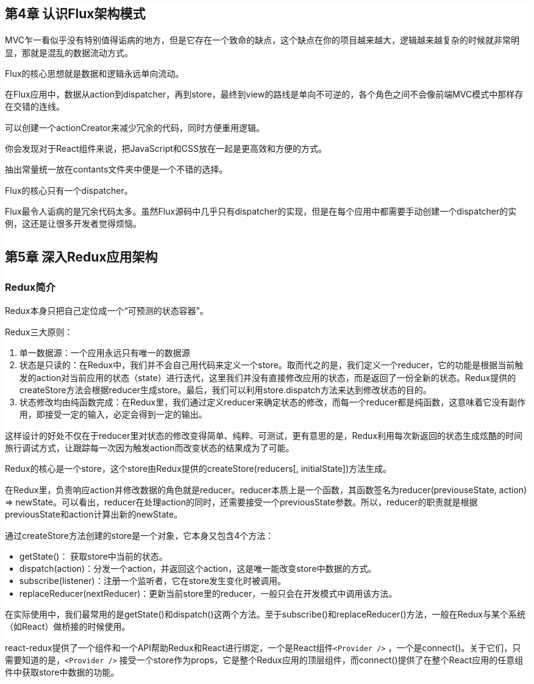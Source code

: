 

## 第4章  认识Flux架构模式

MVC乍一看似乎没有特别值得诟病的地方，但是它存在一个致命的缺点，这个缺点在你的项目越来越大，逻辑越来越复杂的时候就非常明显，那就是混乱的数据流动方式。

Flux的核心思想就是数据和逻辑永远单向流动。

在Flux应用中，数据从action到dispatcher，再到store，最终到view的路线是单向不可逆的，各个角色之间不会像前端MVC模式中那样存在交错的连线。

可以创建一个actionCreator来减少冗余的代码，同时方便重用逻辑。

你会发现对于React组件来说，把JavaScript和CSS放在一起是更高效和方便的方式。



抽出常量统一放在contants文件夹中便是一个不错的选择。

Flux的核心只有一个dispatcher。



Flux最令人诟病的是冗余代码太多。虽然Flux源码中几乎只有dispatcher的实现，但是在每个应用中都需要手动创建一个dispatcher的实例，这还是让很多开发者觉得烦恼。

## 第5章  深入Redux应用架构

### Redux简介

Redux本身只把自己定位成一个“可预测的状态容器”。

Redux三大原则：

1. 单一数据源：一个应用永远只有唯一的数据源
2. 状态是只读的：在Redux中，我们并不会自己用代码来定义一个store。取而代之的是，我们定义一个reducer，它的功能是根据当前触发的action对当前应用的状态（state）进行迭代，这里我们并没有直接修改应用的状态，而是返回了一份全新的状态。Redux提供的createStore方法会根据reducer生成store。最后，我们可以利用store.dispatch方法来达到修改状态的目的。
3. 状态修改均由纯函数完成：在Redux里，我们通过定义reducer来确定状态的修改，而每一个reducer都是纯函数，这意味着它没有副作用，即接受一定的输入，必定会得到一定的输出。

这样设计的好处不仅在于reducer里对状态的修改变得简单、纯粹、可测试，更有意思的是，Redux利用每次新返回的状态生成炫酷的时间旅行调试方式，让跟踪每一次因为触发action而改变状态的结果成为了可能。



Redux的核心是一个store，这个store由Redux提供的createStore(reducers[, initialState])方法生成。

在Redux里，负责响应action并修改数据的角色就是reducer。reducer本质上是一个函数，其函数签名为reducer(previouseState, action) => newState。可以看出，reducer在处理action的同时，还需要接受一个previousState参数。所以，reducer的职责就是根据previousState和action计算出新的newState。

通过createStore方法创建的store是一个对象，它本身又包含4个方法：

* getState()： 获取store中当前的状态。
* dispatch(action)：分发一个action，并返回这个action，这是唯一能改变store中数据的方式。
* subscribe(listener)：注册一个监听者，它在store发生变化时被调用。
* replaceReducer(nextReducer)：更新当前store里的reducer，一般只会在开发模式中调用该方法。

在实际使用中，我们最常用的是getState()和dispatch()这两个方法。至于subscribe()和replaceReducer()方法，一般在Redux与某个系统（如React）做桥接的时候使用。



react-redux提供了一个组件和一个API帮助Redux和React进行绑定，一个是React组件`<Provider />` ，一个是connect()。关于它们，只需要知道的是，`<Provider />` 接受一个store作为props，它是整个Redux应用的顶层组件，而connect()提供了在整个React应用的任意组件中获取store中数据的功能。
